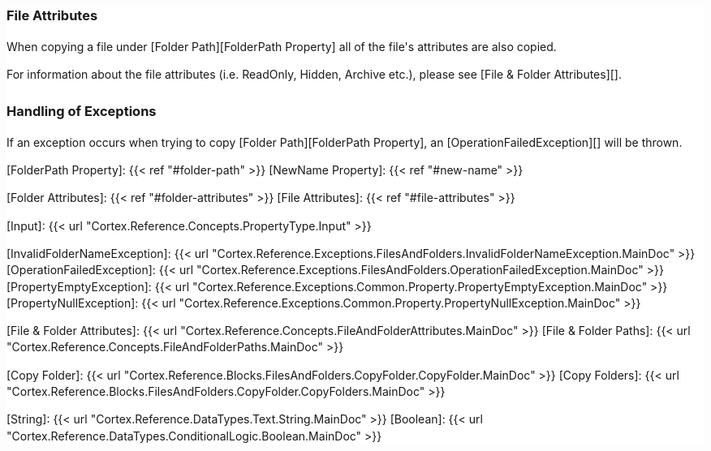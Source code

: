 ### File Attributes

When copying a file under [Folder Path][FolderPath Property] all of the file's attributes are also copied.

For information about the file attributes (i.e. ReadOnly, Hidden, Archive etc.), please see [File & Folder Attributes][].

### Handling of Exceptions

If an exception occurs when trying to copy [Folder Path][FolderPath Property], an [OperationFailedException][] will be thrown.

[FolderPath Property]: {{< ref "#folder-path" >}}
[NewName Property]: {{< ref "#new-name" >}}

[Folder Attributes]: {{< ref "#folder-attributes" >}}
[File Attributes]: {{< ref "#file-attributes" >}}

[Input]: {{< url "Cortex.Reference.Concepts.PropertyType.Input" >}}

[InvalidFolderNameException]: {{< url "Cortex.Reference.Exceptions.FilesAndFolders.InvalidFolderNameException.MainDoc" >}}
[OperationFailedException]: {{< url "Cortex.Reference.Exceptions.FilesAndFolders.OperationFailedException.MainDoc" >}}
[PropertyEmptyException]: {{< url "Cortex.Reference.Exceptions.Common.Property.PropertyEmptyException.MainDoc" >}}
[PropertyNullException]: {{< url "Cortex.Reference.Exceptions.Common.Property.PropertyNullException.MainDoc" >}}

[File & Folder Attributes]: {{< url "Cortex.Reference.Concepts.FileAndFolderAttributes.MainDoc" >}}
[File & Folder Paths]: {{< url "Cortex.Reference.Concepts.FileAndFolderPaths.MainDoc" >}}

[Copy Folder]: {{< url "Cortex.Reference.Blocks.FilesAndFolders.CopyFolder.CopyFolder.MainDoc" >}}
[Copy Folders]: {{< url "Cortex.Reference.Blocks.FilesAndFolders.CopyFolder.CopyFolders.MainDoc" >}}

[String]: {{< url "Cortex.Reference.DataTypes.Text.String.MainDoc" >}}
[Boolean]: {{< url "Cortex.Reference.DataTypes.ConditionalLogic.Boolean.MainDoc" >}}
